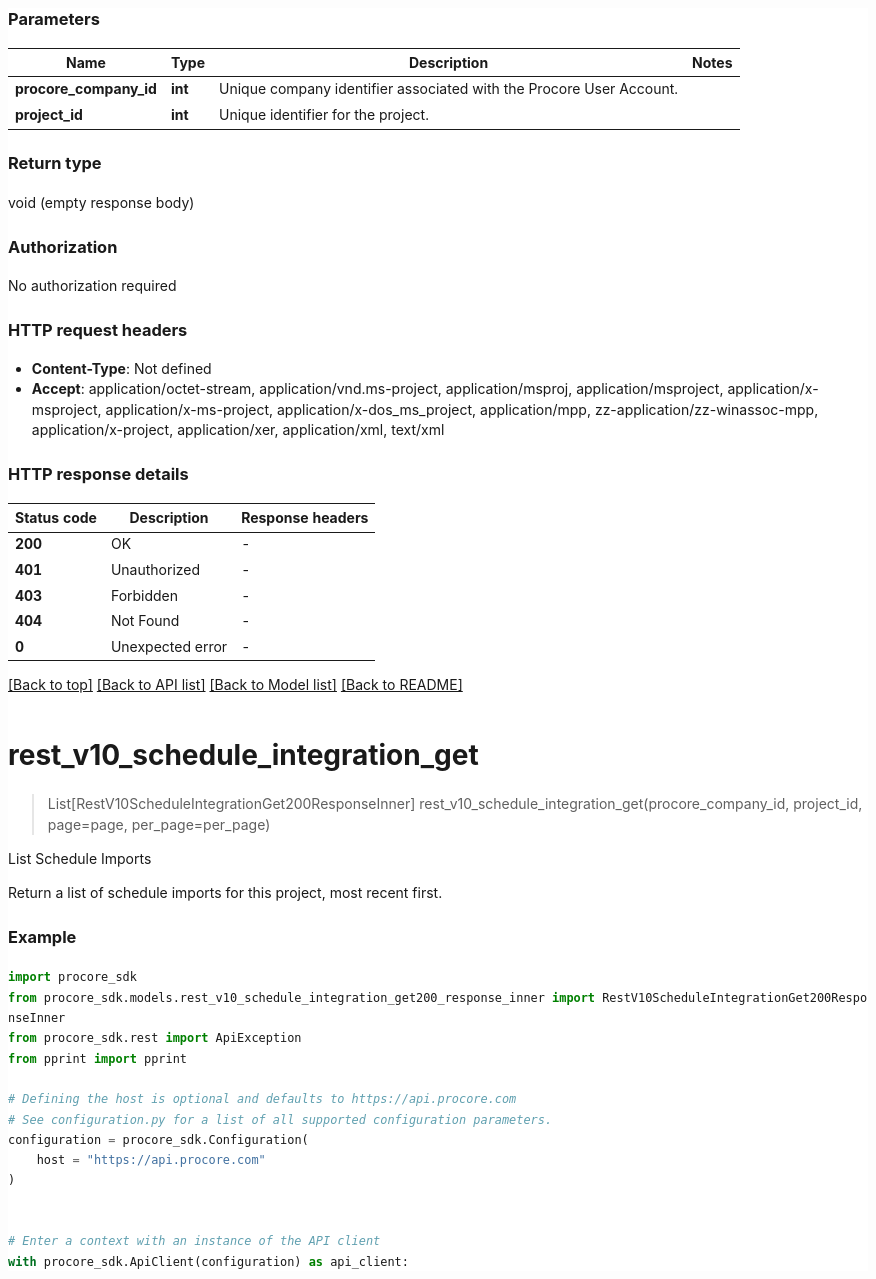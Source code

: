 

### Parameters


Name | Type | Description  | Notes
------------- | ------------- | ------------- | -------------
 **procore_company_id** | **int**| Unique company identifier associated with the Procore User Account. | 
 **project_id** | **int**| Unique identifier for the project. | 

### Return type

void (empty response body)

### Authorization

No authorization required

### HTTP request headers

 - **Content-Type**: Not defined
 - **Accept**: application/octet-stream, application/vnd.ms-project, application/msproj, application/msproject, application/x-msproject, application/x-ms-project, application/x-dos_ms_project, application/mpp, zz-application/zz-winassoc-mpp, application/x-project, application/xer, application/xml, text/xml

### HTTP response details

| Status code | Description | Response headers |
|-------------|-------------|------------------|
**200** | OK |  -  |
**401** | Unauthorized |  -  |
**403** | Forbidden |  -  |
**404** | Not Found |  -  |
**0** | Unexpected error |  -  |

[[Back to top]](#) [[Back to API list]](../README.md#documentation-for-api-endpoints) [[Back to Model list]](../README.md#documentation-for-models) [[Back to README]](../README.md)

# **rest_v10_schedule_integration_get**
> List[RestV10ScheduleIntegrationGet200ResponseInner] rest_v10_schedule_integration_get(procore_company_id, project_id, page=page, per_page=per_page)

List Schedule Imports

Return a list of schedule imports for this project, most recent first.

### Example


```python
import procore_sdk
from procore_sdk.models.rest_v10_schedule_integration_get200_response_inner import RestV10ScheduleIntegrationGet200ResponseInner
from procore_sdk.rest import ApiException
from pprint import pprint

# Defining the host is optional and defaults to https://api.procore.com
# See configuration.py for a list of all supported configuration parameters.
configuration = procore_sdk.Configuration(
    host = "https://api.procore.com"
)


# Enter a context with an instance of the API client
with procore_sdk.ApiClient(configuration) as api_client:
```